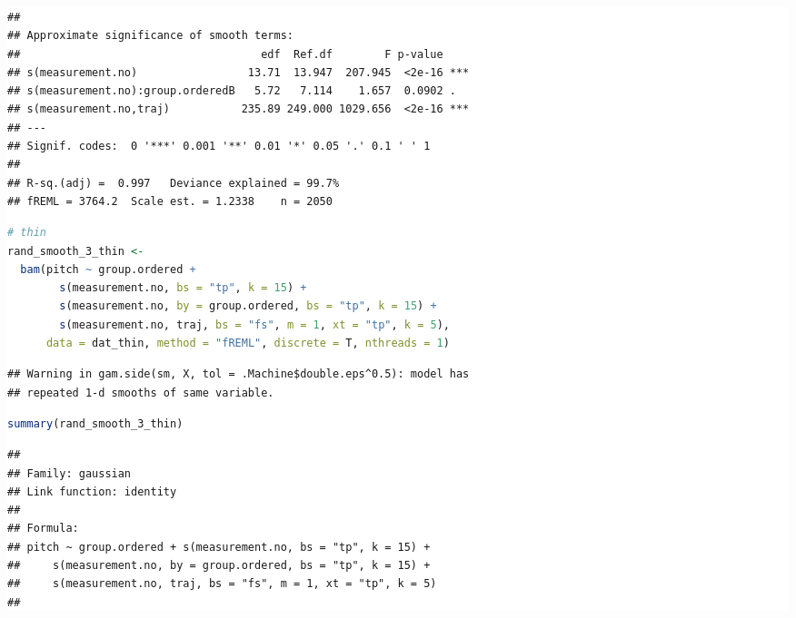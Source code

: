     ## 
    ## Approximate significance of smooth terms:
    ##                                     edf  Ref.df        F p-value    
    ## s(measurement.no)                 13.71  13.947  207.945  <2e-16 ***
    ## s(measurement.no):group.orderedB   5.72   7.114    1.657  0.0902 .  
    ## s(measurement.no,traj)           235.89 249.000 1029.656  <2e-16 ***
    ## ---
    ## Signif. codes:  0 '***' 0.001 '**' 0.01 '*' 0.05 '.' 0.1 ' ' 1
    ## 
    ## R-sq.(adj) =  0.997   Deviance explained = 99.7%
    ## fREML = 3764.2  Scale est. = 1.2338    n = 2050

``` r
# thin
rand_smooth_3_thin <- 
  bam(pitch ~ group.ordered + 
        s(measurement.no, bs = "tp", k = 15) + 
        s(measurement.no, by = group.ordered, bs = "tp", k = 15) + 
        s(measurement.no, traj, bs = "fs", m = 1, xt = "tp", k = 5), 
      data = dat_thin, method = "fREML", discrete = T, nthreads = 1)
```

    ## Warning in gam.side(sm, X, tol = .Machine$double.eps^0.5): model has
    ## repeated 1-d smooths of same variable.

``` r
summary(rand_smooth_3_thin)
```

    ## 
    ## Family: gaussian 
    ## Link function: identity 
    ## 
    ## Formula:
    ## pitch ~ group.ordered + s(measurement.no, bs = "tp", k = 15) + 
    ##     s(measurement.no, by = group.ordered, bs = "tp", k = 15) + 
    ##     s(measurement.no, traj, bs = "fs", m = 1, xt = "tp", k = 5)
    ## 